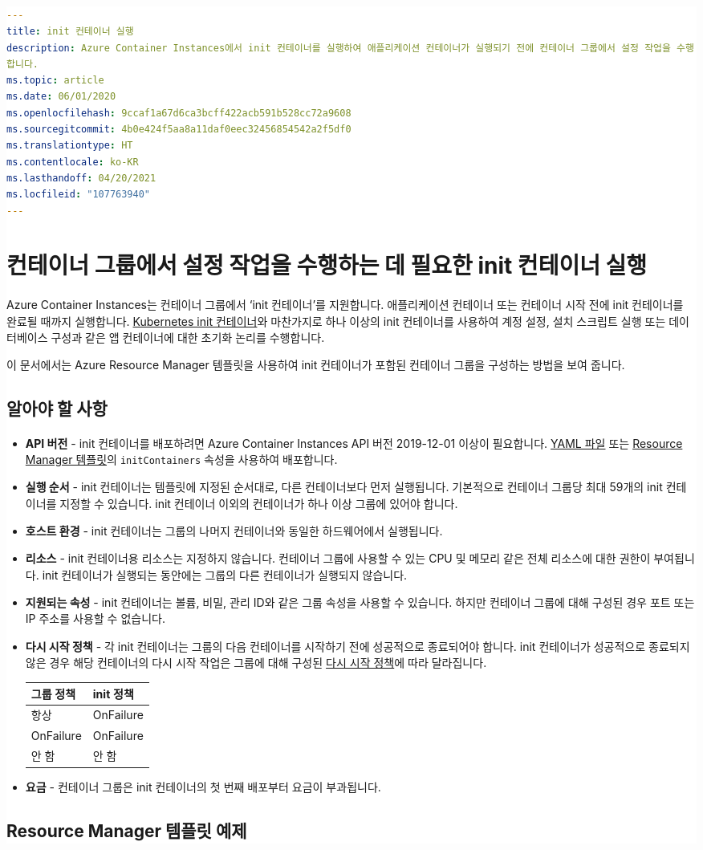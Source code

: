 ```yaml
---
title: init 컨테이너 실행
description: Azure Container Instances에서 init 컨테이너를 실행하여 애플리케이션 컨테이너가 실행되기 전에 컨테이너 그룹에서 설정 작업을 수행합니다.
ms.topic: article
ms.date: 06/01/2020
ms.openlocfilehash: 9ccaf1a67d6ca3bcff422acb591b528cc72a9608
ms.sourcegitcommit: 4b0e424f5aa8a11daf0eec32456854542a2f5df0
ms.translationtype: HT
ms.contentlocale: ko-KR
ms.lasthandoff: 04/20/2021
ms.locfileid: "107763940"
---
```

# <a name="run-an-init-container-for-setup-tasks-in-a-container-group"></a>컨테이너 그룹에서 설정 작업을 수행하는 데 필요한 init 컨테이너 실행

Azure Container Instances는 컨테이너 그룹에서 ‘init 컨테이너’를 지원합니다. 애플리케이션 컨테이너 또는 컨테이너 시작 전에 init 컨테이너를 완료될 때까지 실행합니다. [Kubernetes init 컨테이너](https://kubernetes.io/docs/concepts/workloads/pods/init-containers/)와 마찬가지로 하나 이상의 init 컨테이너를 사용하여 계정 설정, 설치 스크립트 실행 또는 데이터베이스 구성과 같은 앱 컨테이너에 대한 초기화 논리를 수행합니다.

이 문서에서는 Azure Resource Manager 템플릿을 사용하여 init 컨테이너가 포함된 컨테이너 그룹을 구성하는 방법을 보여 줍니다.

## <a name="things-to-know"></a>알아야 할 사항

* **API 버전** - init 컨테이너를 배포하려면 Azure Container Instances API 버전 2019-12-01 이상이 필요합니다. [YAML 파일](container-instances-multi-container-yaml.md) 또는 [Resource Manager 템플릿](container-instances-multi-container-group.md)의 `initContainers` 속성을 사용하여 배포합니다.
* **실행 순서** - init 컨테이너는 템플릿에 지정된 순서대로, 다른 컨테이너보다 먼저 실행됩니다. 기본적으로 컨테이너 그룹당 최대 59개의 init 컨테이너를 지정할 수 있습니다. init 컨테이너 이외의 컨테이너가 하나 이상 그룹에 있어야 합니다.
* **호스트 환경** - init 컨테이너는 그룹의 나머지 컨테이너와 동일한 하드웨어에서 실행됩니다.
* **리소스** - init 컨테이너용 리소스는 지정하지 않습니다. 컨테이너 그룹에 사용할 수 있는 CPU 및 메모리 같은 전체 리소스에 대한 권한이 부여됩니다. init 컨테이너가 실행되는 동안에는 그룹의 다른 컨테이너가 실행되지 않습니다.
* **지원되는 속성** - init 컨테이너는 볼륨, 비밀, 관리 ID와 같은 그룹 속성을 사용할 수 있습니다. 하지만 컨테이너 그룹에 대해 구성된 경우 포트 또는 IP 주소를 사용할 수 없습니다. 
* **다시 시작 정책** - 각 init 컨테이너는 그룹의 다음 컨테이너를 시작하기 전에 성공적으로 종료되어야 합니다. init 컨테이너가 성공적으로 종료되지 않은 경우 해당 컨테이너의 다시 시작 작업은 그룹에 대해 구성된 [다시 시작 정책](container-instances-restart-policy.md)에 따라 달라집니다.

    |그룹 정책  |init 정책  |
    |---------|---------|
    |항상     |OnFailure         |
    |OnFailure     |OnFailure         |
    |안 함     |안 함         |
* **요금** - 컨테이너 그룹은 init 컨테이너의 첫 번째 배포부터 요금이 부과됩니다.

## <a name="resource-manager-template-example"></a>Resource Manager 템플릿 예제
